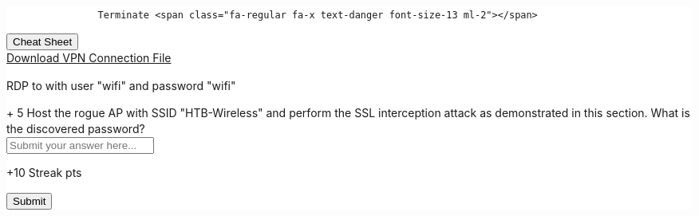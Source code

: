                     Terminate <span class="fa-regular fa-x text-danger font-size-13 ml-2"></span>
</button>
</span>
</div>
</p>
</div>
<div class="col-3 text-right float-right">
<button class="btn btn-light bg-color-blue-nav mt-2 w-100 d-flex align-items-center" data-target="#cheatSheetModal" data-toggle="modal">
<div><i class="fad fa-file-alt mr-2"></i></div>
<div class="text-center w-100 ml-1">Cheat Sheet</div>
</button>
<a class="btn btn-light bg-color-blue-nav mt-2 d-flex align-items-center" data-title='Key is already installed in "My Workstation"' data-toggle="tooltip" href="https://academy.hackthebox.com/vpn/key">
<div><i class="fad fa-chart-network mr-2"></i></div>
<div class="text-center w-100">Download VPN Connection File</div>
</a>
</div>
</div>
<div>
<div>
<p class="mb-0 font-size-12"><i class="fad fa-chart-network text-success mr-2 font-size-medium"></i>
                                RDP
                                to <span class="target-protocol-ip target-protocol-ip-2854 text-dark"></span> with user "<span class="text-success">wifi</span>" and
                                password "<span class="text-danger">wifi</span>" </p>
<label class="module-question" for="2854"><span class="badge badge-soft-dark font-size-14 mr-2">+ 5 <i class="fad fa-cube text-success"></i></span> Host the rogue AP with SSID "HTB-Wireless" and perform the SSL interception attack as demonstrated in this section. What is the discovered password?
                            </label>
<div class="row">
<div class="col-lg-12 mb-4">
<input class="form-control bg-color-blue-nav" color="green" id="answer2854" maxlength="191" placeholder="Submit your answer here..." type="text"/>
</div>
<div class="d-flex justify-content-end w-100 mr-3">
<p class="mb-0 mr-3 mt-1 font-size-14 font-medium text-white" id="questionStreakPointsText-2854">
                                        +10 Streak pts</p>
<div class="mb-4 mr-1 d-flex align-items-center">
<button class="btn btn-primary btn-block btnAnswer" data-question-id="2854" id="btnAnswer2854">
<div class="submit-button-text">
<i class="fad fa-flag-checkered mr-2"></i> Submit
                                            </div>
<div class="submit-button-loader mx-4 d-none">
<i class="fa fa-circle-notch fa-spin"></i>
</div>
</button>
</div>
</div>
</div>
<div class="">
</div>
</div>
</div>
</div>
</div>
